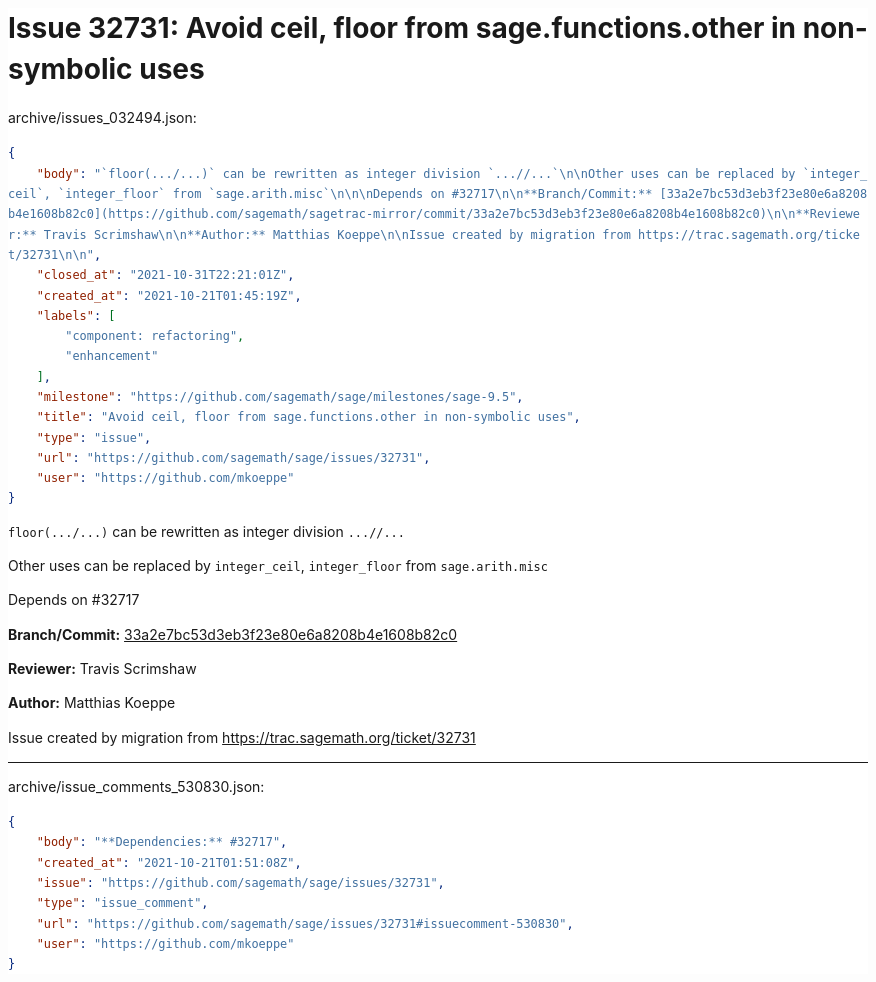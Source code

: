 # Issue 32731: Avoid ceil, floor from sage.functions.other in non-symbolic uses

archive/issues_032494.json:
```json
{
    "body": "`floor(.../...)` can be rewritten as integer division `...//...`\n\nOther uses can be replaced by `integer_ceil`, `integer_floor` from `sage.arith.misc`\n\n\nDepends on #32717\n\n**Branch/Commit:** [33a2e7bc53d3eb3f23e80e6a8208b4e1608b82c0](https://github.com/sagemath/sagetrac-mirror/commit/33a2e7bc53d3eb3f23e80e6a8208b4e1608b82c0)\n\n**Reviewer:** Travis Scrimshaw\n\n**Author:** Matthias Koeppe\n\nIssue created by migration from https://trac.sagemath.org/ticket/32731\n\n",
    "closed_at": "2021-10-31T22:21:01Z",
    "created_at": "2021-10-21T01:45:19Z",
    "labels": [
        "component: refactoring",
        "enhancement"
    ],
    "milestone": "https://github.com/sagemath/sage/milestones/sage-9.5",
    "title": "Avoid ceil, floor from sage.functions.other in non-symbolic uses",
    "type": "issue",
    "url": "https://github.com/sagemath/sage/issues/32731",
    "user": "https://github.com/mkoeppe"
}
```
`floor(.../...)` can be rewritten as integer division `...//...`

Other uses can be replaced by `integer_ceil`, `integer_floor` from `sage.arith.misc`


Depends on #32717

**Branch/Commit:** [33a2e7bc53d3eb3f23e80e6a8208b4e1608b82c0](https://github.com/sagemath/sagetrac-mirror/commit/33a2e7bc53d3eb3f23e80e6a8208b4e1608b82c0)

**Reviewer:** Travis Scrimshaw

**Author:** Matthias Koeppe

Issue created by migration from https://trac.sagemath.org/ticket/32731





---

archive/issue_comments_530830.json:
```json
{
    "body": "**Dependencies:** #32717",
    "created_at": "2021-10-21T01:51:08Z",
    "issue": "https://github.com/sagemath/sage/issues/32731",
    "type": "issue_comment",
    "url": "https://github.com/sagemath/sage/issues/32731#issuecomment-530830",
    "user": "https://github.com/mkoeppe"
}
```
